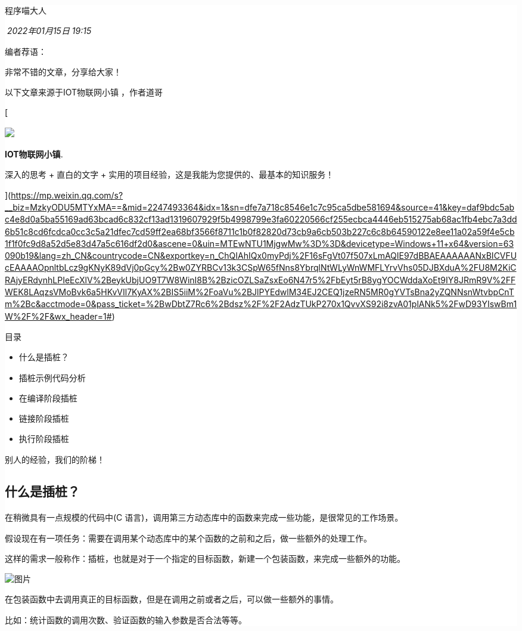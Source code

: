 
程序喵大人

 _2022年01月15日 19:15_

编者荐语：

非常不错的文章，分享给大家！

以下文章来源于IOT物联网小镇 ，作者道哥

[

![](http://wx.qlogo.cn/mmhead/Q3auHgzwzM4Ity70WLCicqljHPMcjBJicfmKibafuotbvsRqaZIic6N5dQ/0)

**IOT物联网小镇**.

深入的思考 + 直白的文字 + 实用的项目经验，这是我能为您提供的、最基本的知识服务！

](https://mp.weixin.qq.com/s?__biz=MzkyODU5MTYxMA==&mid=2247493364&idx=1&sn=dfe7a718c8546e1c7c95ca5dbe581694&source=41&key=daf9bdc5abc4e8d0a5ba55169ad63bcad6c832cf13ad1319607929f5b4998799e3fa60220566cf255ecbca4446eb515275ab68ac1fb4ebc7a3dd6b51c8cd6fcdca0cc3c5a21dfec7cd59ff2ea68bf3566f8711c1b0f82820d73cb9a6cb503b227c6c8b64590122e8ee11a02a59f4e5cb1f1f0fc9d8a52d5e83d47a5c616df2d0&ascene=0&uin=MTEwNTU1MjgwMw%3D%3D&devicetype=Windows+11+x64&version=63090b19&lang=zh_CN&countrycode=CN&exportkey=n_ChQIAhIQx0myPdj%2F16sFgVt07f507xLmAQIE97dBBAEAAAAAANxBICVFUcEAAAAOpnltbLcz9gKNyK89dVj0pGcy%2Bw0ZYRBCv13k3CSpW65fNns8YbrqlNtWLyWnWMFLYrvVhs05DJBXduA%2FU8M2KiCRAjyERdynhLPIeEcXlV%2BeykUbjUO9T7W8WinI8B%2BzicOZLSaZsxEo6N47r5%2FbEyt5rB8ygYOCWddaXoEt9IY8JRmR9V%2FFWEK8LAqzsVMoBvk6a5HKvVIl7KyAX%2BIS5iiM%2FoaVu%2BJlPYEdwlM34EJ2CEQ1jzeRN5MR0gYVTsBna2yZQNNsnWtvbpCnTm%2Bc&acctmode=0&pass_ticket=%2BwDbtZ7Rc6%2Bdsz%2F%2F2AdzTUkP270x1QvvXS92i8zvA01plANk5%2FwD93YIswBm1W%2F%2F&wx_header=1#)

  

目录

- 什么是插桩？
    
- 插桩示例代码分析
    
- 在编译阶段插桩
    
- 链接阶段插桩
    
- 执行阶段插桩
    

别人的经验，我们的阶梯！

## 什么是插桩？

在稍微具有一点规模的代码中(C 语言)，调用第三方动态库中的函数来完成一些功能，是很常见的工作场景。

假设现在有一项任务：需要在调用某个动态库中的某个函数的之前和之后，做一些额外的处理工作。

这样的需求一般称作：插桩，也就是对于一个指定的目标函数，新建一个包装函数，来完成一些额外的功能。

![图片](https://mmbiz.qpic.cn/mmbiz_png/WC13ibsIvG3b4qYgQZaLO8MwmCicJ1iaL9W5oMY48kBRY1qItvULrCVycPiaib6eibEvOE82lzNfM48BQ11JBfB1QkXA/640?wx_fmt=png&tp=wxpic&wxfrom=5&wx_lazy=1&wx_co=1)

在包装函数中去调用真正的目标函数，但是在调用之前或者之后，可以做一些额外的事情。

比如：统计函数的调用次数、验证函数的输入参数是否合法等等。
